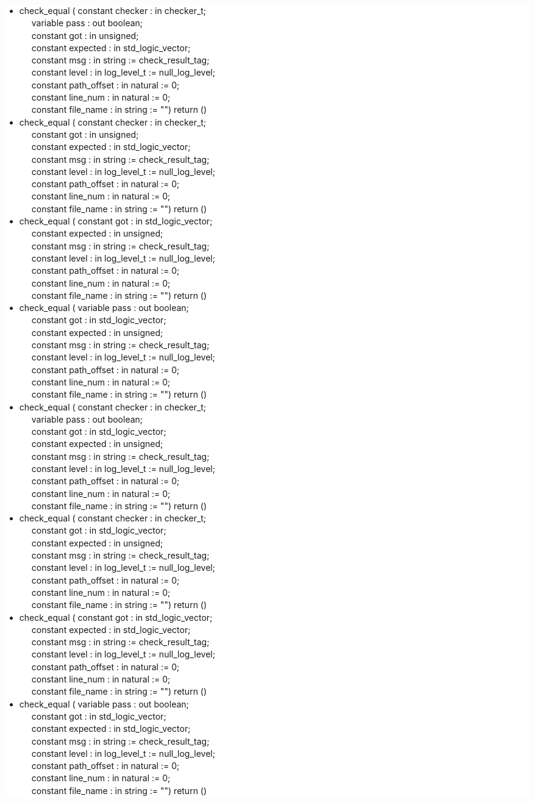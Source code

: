 - check_equal <font id="function_arguments">( constant checker     : in checker_t;<br><span style="padding-left:20px"> variable pass        : out boolean;<br><span style="padding-left:20px"> constant got         : in unsigned;<br><span style="padding-left:20px"> constant expected    : in std_logic_vector;<br><span style="padding-left:20px"> constant msg         : in string      := check_result_tag;<br><span style="padding-left:20px"> constant level       : in log_level_t := null_log_level;<br><span style="padding-left:20px"> constant path_offset : in natural     := 0;<br><span style="padding-left:20px"> constant line_num    : in natural     := 0;<br><span style="padding-left:20px"> constant file_name   : in string      := "") </font> <font id="function_return">return ()</font>
- check_equal <font id="function_arguments">( constant checker     : in checker_t;<br><span style="padding-left:20px"> constant got         : in unsigned;<br><span style="padding-left:20px"> constant expected    : in std_logic_vector;<br><span style="padding-left:20px"> constant msg         : in string      := check_result_tag;<br><span style="padding-left:20px"> constant level       : in log_level_t := null_log_level;<br><span style="padding-left:20px"> constant path_offset : in natural     := 0;<br><span style="padding-left:20px"> constant line_num    : in natural     := 0;<br><span style="padding-left:20px"> constant file_name   : in string      := "") </font> <font id="function_return">return ()</font>
- check_equal <font id="function_arguments">( constant got         : in std_logic_vector;<br><span style="padding-left:20px"> constant expected    : in unsigned;<br><span style="padding-left:20px"> constant msg         : in string      := check_result_tag;<br><span style="padding-left:20px"> constant level       : in log_level_t := null_log_level;<br><span style="padding-left:20px"> constant path_offset : in natural     := 0;<br><span style="padding-left:20px"> constant line_num    : in natural     := 0;<br><span style="padding-left:20px"> constant file_name   : in string      := "") </font> <font id="function_return">return ()</font>
- check_equal <font id="function_arguments">( variable pass        : out boolean;<br><span style="padding-left:20px"> constant got         : in std_logic_vector;<br><span style="padding-left:20px"> constant expected    : in unsigned;<br><span style="padding-left:20px"> constant msg         : in string      := check_result_tag;<br><span style="padding-left:20px"> constant level       : in log_level_t := null_log_level;<br><span style="padding-left:20px"> constant path_offset : in natural     := 0;<br><span style="padding-left:20px"> constant line_num    : in natural     := 0;<br><span style="padding-left:20px"> constant file_name   : in string      := "") </font> <font id="function_return">return ()</font>
- check_equal <font id="function_arguments">( constant checker     : in checker_t;<br><span style="padding-left:20px"> variable pass        : out boolean;<br><span style="padding-left:20px"> constant got         : in std_logic_vector;<br><span style="padding-left:20px"> constant expected    : in unsigned;<br><span style="padding-left:20px"> constant msg         : in string      := check_result_tag;<br><span style="padding-left:20px"> constant level       : in log_level_t := null_log_level;<br><span style="padding-left:20px"> constant path_offset : in natural     := 0;<br><span style="padding-left:20px"> constant line_num    : in natural     := 0;<br><span style="padding-left:20px"> constant file_name   : in string      := "") </font> <font id="function_return">return ()</font>
- check_equal <font id="function_arguments">( constant checker     : in checker_t;<br><span style="padding-left:20px"> constant got         : in std_logic_vector;<br><span style="padding-left:20px"> constant expected    : in unsigned;<br><span style="padding-left:20px"> constant msg         : in string      := check_result_tag;<br><span style="padding-left:20px"> constant level       : in log_level_t := null_log_level;<br><span style="padding-left:20px"> constant path_offset : in natural     := 0;<br><span style="padding-left:20px"> constant line_num    : in natural     := 0;<br><span style="padding-left:20px"> constant file_name   : in string      := "") </font> <font id="function_return">return ()</font>
- check_equal <font id="function_arguments">( constant got         : in std_logic_vector;<br><span style="padding-left:20px"> constant expected    : in std_logic_vector;<br><span style="padding-left:20px"> constant msg         : in string      := check_result_tag;<br><span style="padding-left:20px"> constant level       : in log_level_t := null_log_level;<br><span style="padding-left:20px"> constant path_offset : in natural     := 0;<br><span style="padding-left:20px"> constant line_num    : in natural     := 0;<br><span style="padding-left:20px"> constant file_name   : in string      := "") </font> <font id="function_return">return ()</font>
- check_equal <font id="function_arguments">( variable pass        : out boolean;<br><span style="padding-left:20px"> constant got         : in std_logic_vector;<br><span style="padding-left:20px"> constant expected    : in std_logic_vector;<br><span style="padding-left:20px"> constant msg         : in string      := check_result_tag;<br><span style="padding-left:20px"> constant level       : in log_level_t := null_log_level;<br><span style="padding-left:20px"> constant path_offset : in natural     := 0;<br><span style="padding-left:20px"> constant line_num    : in natural     := 0;<br><span style="padding-left:20px"> constant file_name   : in string      := "") </font> <font id="function_return">return ()</font>
